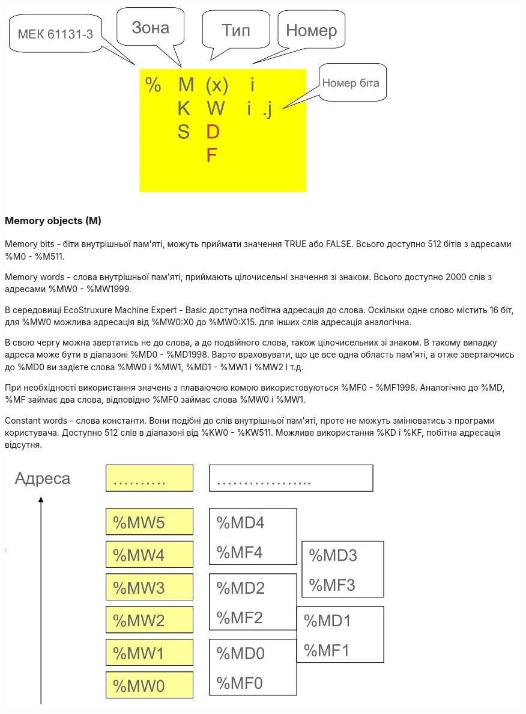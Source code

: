 ![](media8/8_04.jpg)

### **Memory objects (M)**

Memory bits - біти внутрішньої пам'яті, можуть приймати значення TRUE або FALSE. Всього доступно 512 бітів з адресами %M0 - %M511.

Memory words - слова внутрішньої пам'яті, приймають цілочисельні значення зі знаком. Всього доступно 2000 слів з адресами %MW0 - %MW1999. 

В середовищі EcoStruxure Machine Expert - Basic доступна побітна адресація до слова. Оскільки одне слово містить 16 біт, для %MW0 можлива адресація від %MW0:Х0 до %MW0:Х15. для інших слів адресація аналогічна.

В свою чергу можна звертатись не до слова, а до подвійного слова, також  цілочисельних зі знаком. В такому випадку адреса може бути в діапазоні %MD0 - %MD1998. Варто враховувати, що це все одна область пам'яті, а отже звертаючись до %MD0 ви задієте слова %MW0 і %MW1, %MD1 - %MW1 і %MW2 і т.д.

При необхідності використання значень з плаваючою комою використовуються %MF0 - %MF1998. Аналогічно до %MD, %MF займає два слова, відповідно %MF0 займає слова %MW0 і %MW1.

Constant words - слова константи. Вони подібні до слів внутрішньої пам'яті, проте не можуть змінюватись з програми користувача. Доступно 512 слів в діапазоні від %KW0 - %KW511. Можливе використання %KD і %KF, побітна адресація відсутня.

![](media8/8_06.jpg)
